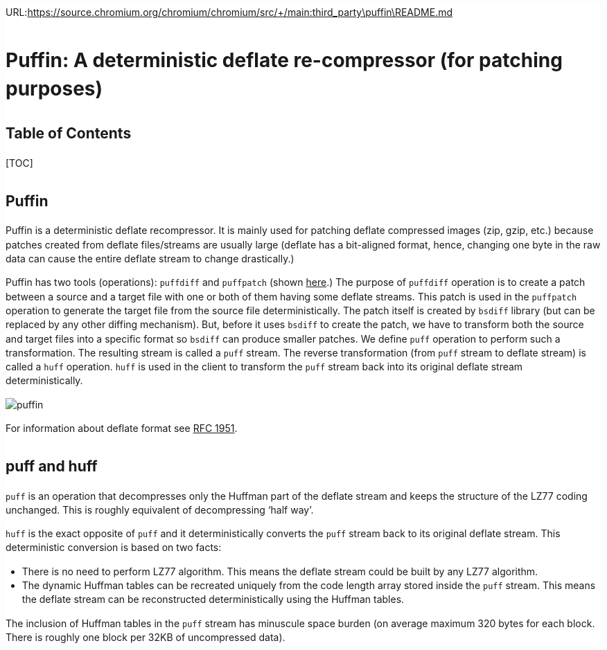 URL:https://source.chromium.org/chromium/chromium/src/+/main:third_party\puffin\README.md
# Puffin: A deterministic deflate re-compressor (for patching purposes)

## Table of Contents

[TOC]

## Puffin

Puffin is a deterministic deflate recompressor. It is mainly used for patching
deflate compressed images (zip, gzip, etc.) because patches created from deflate
files/streams are usually large (deflate has a bit-aligned format, hence,
changing one byte in the raw data can cause the entire deflate stream to change
drastically.)

Puffin has two tools (operations): `puffdiff` and `puffpatch` (shown
[here](puffin).)  The purpose of `puffdiff` operation is to create a patch
between a source and a target file with one or both of them having some deflate
streams. This patch is used in the `puffpatch` operation to generate the target
file from the source file deterministically. The patch itself is created by
`bsdiff` library (but can be replaced by any other diffing mechanism). But,
before it uses `bsdiff` to create the patch, we have to transform both the
source and target files into a specific format so `bsdiff` can produce smaller
patches. We define `puff` operation to perform such a transformation. The
resulting stream is called a `puff` stream. The reverse transformation (from
`puff` stream to deflate stream) is called a `huff` operation. `huff` is used in
the client to transform the `puff` stream back into its original deflate stream
deterministically.

![puffin](images/puffin.png "Puffin architecture")

For information about deflate format see [RFC 1951].

## puff and huff

`puff` is an operation that decompresses only the Huffman part of the deflate
stream and keeps the structure of the LZ77 coding unchanged. This is roughly
equivalent of decompressing ‘half way’.

`huff` is the exact opposite of `puff` and it deterministically converts the
`puff` stream back to its original deflate stream. This deterministic conversion
is based on two facts:

*   There is no need to perform LZ77 algorithm. This means the deflate stream
    could be built by any LZ77 algorithm.
*   The dynamic Huffman tables can be recreated uniquely from the code length
    array stored inside the `puff` stream. This means the deflate stream can be
    reconstructed deterministically using the Huffman tables.

The inclusion of Huffman tables in the `puff` stream has minuscule space burden
(on average maximum 320 bytes for each block. There is roughly one block per
32KB of uncompressed data).


[RFC 1951]: https://www.ietf.org/rfc/rfc1951.txt
[puffin.proto]: /src/puffin.proto
[zopfli]: https://en.wikipedia.org/wiki/Zopfli